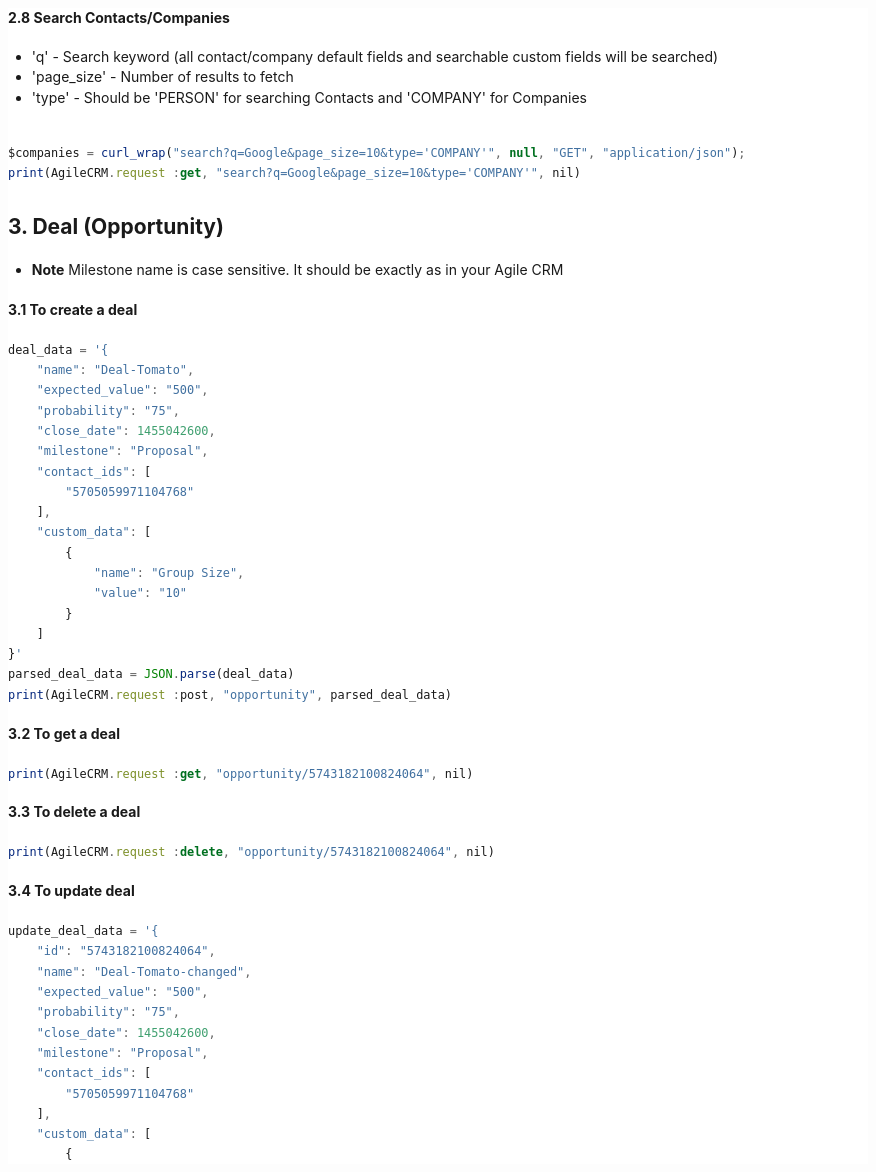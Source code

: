 #### 2.8 Search Contacts/Companies

- 'q' - Search keyword (all contact/company default fields and searchable custom fields will be searched)
- 'page_size' - Number of results to fetch
- 'type' - Should be 'PERSON' for searching Contacts and 'COMPANY' for Companies

```javascript

$companies = curl_wrap("search?q=Google&page_size=10&type='COMPANY'", null, "GET", "application/json");
print(AgileCRM.request :get, "search?q=Google&page_size=10&type='COMPANY'", nil)
```

## 3. Deal (Opportunity)

- **Note** Milestone name is case sensitive. It should be exactly as in your Agile CRM

#### 3.1 To create a deal

```javascript
deal_data = '{
    "name": "Deal-Tomato",
    "expected_value": "500",
    "probability": "75",
    "close_date": 1455042600,
    "milestone": "Proposal",
    "contact_ids": [
        "5705059971104768"
    ],
    "custom_data": [
        {
            "name": "Group Size",
            "value": "10"
        }
    ]
}'
parsed_deal_data = JSON.parse(deal_data) 
print(AgileCRM.request :post, "opportunity", parsed_deal_data)
```
#### 3.2 To get a deal

```javascript
print(AgileCRM.request :get, "opportunity/5743182100824064", nil)
```

#### 3.3 To delete a deal

```javascript
print(AgileCRM.request :delete, "opportunity/5743182100824064", nil)
```

#### 3.4 To update deal

```javascript
update_deal_data = '{
    "id": "5743182100824064",
    "name": "Deal-Tomato-changed",
    "expected_value": "500",
    "probability": "75",
    "close_date": 1455042600,
    "milestone": "Proposal",
    "contact_ids": [
        "5705059971104768"
    ],
    "custom_data": [
        {
```